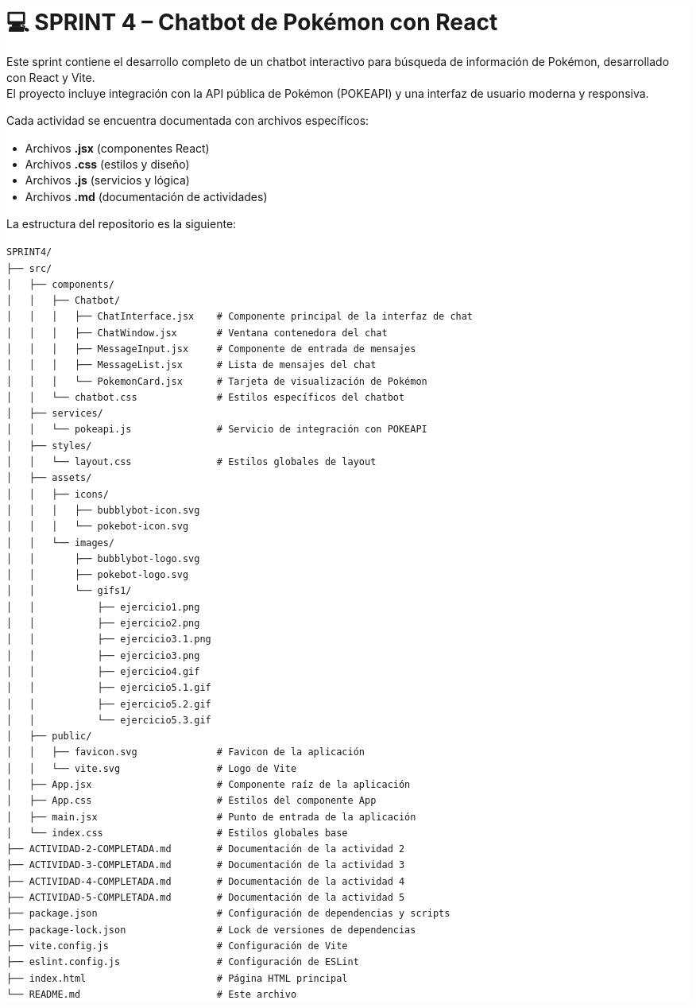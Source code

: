 # 💻 SPRINT 4 – Chatbot de Pokémon con React

Este sprint contiene el desarrollo completo de un chatbot interactivo para búsqueda de información de Pokémon, desarrollado con React y Vite.  
El proyecto incluye integración con la API pública de Pokémon (POKEAPI) y una interfaz de usuario moderna y responsiva.

Cada actividad se encuentra documentada con archivos específicos:
- Archivos **.jsx** (componentes React)
- Archivos **.css** (estilos y diseño)
- Archivos **.js** (servicios y lógica)
- Archivos **.md** (documentación de actividades)

La estructura del repositorio es la siguiente:

```
SPRINT4/
├── src/
│   ├── components/
│   │   ├── Chatbot/
│   │   │   ├── ChatInterface.jsx    # Componente principal de la interfaz de chat
│   │   │   ├── ChatWindow.jsx       # Ventana contenedora del chat
│   │   │   ├── MessageInput.jsx     # Componente de entrada de mensajes
│   │   │   ├── MessageList.jsx      # Lista de mensajes del chat
│   │   │   └── PokemonCard.jsx      # Tarjeta de visualización de Pokémon
│   │   └── chatbot.css              # Estilos específicos del chatbot
│   ├── services/
│   │   └── pokeapi.js               # Servicio de integración con POKEAPI
│   ├── styles/
│   │   └── layout.css               # Estilos globales de layout
│   ├── assets/
│   │   ├── icons/
│   │   │   ├── bubblybot-icon.svg
│   │   │   └── pokebot-icon.svg
│   │   └── images/
│   │       ├── bubblybot-logo.svg
│   │       ├── pokebot-logo.svg
│   │       └── gifs1/
│   │           ├── ejercicio1.png
│   │           ├── ejercicio2.png
│   │           ├── ejercicio3.1.png
│   │           ├── ejercicio3.png
│   │           ├── ejercicio4.gif
│   │           ├── ejercicio5.1.gif
│   │           ├── ejercicio5.2.gif
│   │           └── ejercicio5.3.gif
│   ├── public/
│   │   ├── favicon.svg              # Favicon de la aplicación
│   │   └── vite.svg                 # Logo de Vite
│   ├── App.jsx                      # Componente raíz de la aplicación
│   ├── App.css                      # Estilos del componente App
│   ├── main.jsx                     # Punto de entrada de la aplicación
│   └── index.css                    # Estilos globales base
├── ACTIVIDAD-2-COMPLETADA.md        # Documentación de la actividad 2
├── ACTIVIDAD-3-COMPLETADA.md        # Documentación de la actividad 3
├── ACTIVIDAD-4-COMPLETADA.md        # Documentación de la actividad 4
├── ACTIVIDAD-5-COMPLETADA.md        # Documentación de la actividad 5
├── package.json                     # Configuración de dependencias y scripts
├── package-lock.json                # Lock de versiones de dependencias
├── vite.config.js                   # Configuración de Vite
├── eslint.config.js                 # Configuración de ESLint
├── index.html                       # Página HTML principal
└── README.md                        # Este archivo
```
